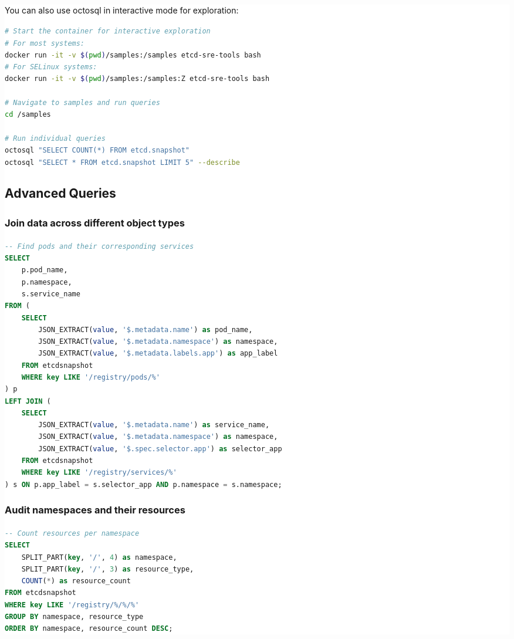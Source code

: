 You can also use octosql in interactive mode for exploration:

```bash
# Start the container for interactive exploration
# For most systems:
docker run -it -v $(pwd)/samples:/samples etcd-sre-tools bash
# For SELinux systems:
docker run -it -v $(pwd)/samples:/samples:Z etcd-sre-tools bash

# Navigate to samples and run queries
cd /samples

# Run individual queries
octosql "SELECT COUNT(*) FROM etcd.snapshot"
octosql "SELECT * FROM etcd.snapshot LIMIT 5" --describe
```

## Advanced Queries

### Join data across different object types
```sql
-- Find pods and their corresponding services
SELECT 
    p.pod_name,
    p.namespace,
    s.service_name
FROM (
    SELECT 
        JSON_EXTRACT(value, '$.metadata.name') as pod_name,
        JSON_EXTRACT(value, '$.metadata.namespace') as namespace,
        JSON_EXTRACT(value, '$.metadata.labels.app') as app_label
    FROM etcdsnapshot 
    WHERE key LIKE '/registry/pods/%'
) p
LEFT JOIN (
    SELECT 
        JSON_EXTRACT(value, '$.metadata.name') as service_name,
        JSON_EXTRACT(value, '$.metadata.namespace') as namespace,
        JSON_EXTRACT(value, '$.spec.selector.app') as selector_app
    FROM etcdsnapshot 
    WHERE key LIKE '/registry/services/%'
) s ON p.app_label = s.selector_app AND p.namespace = s.namespace;
```

### Audit namespaces and their resources
```sql
-- Count resources per namespace
SELECT 
    SPLIT_PART(key, '/', 4) as namespace,
    SPLIT_PART(key, '/', 3) as resource_type,
    COUNT(*) as resource_count
FROM etcdsnapshot 
WHERE key LIKE '/registry/%/%/%' 
GROUP BY namespace, resource_type 
ORDER BY namespace, resource_count DESC;
```
